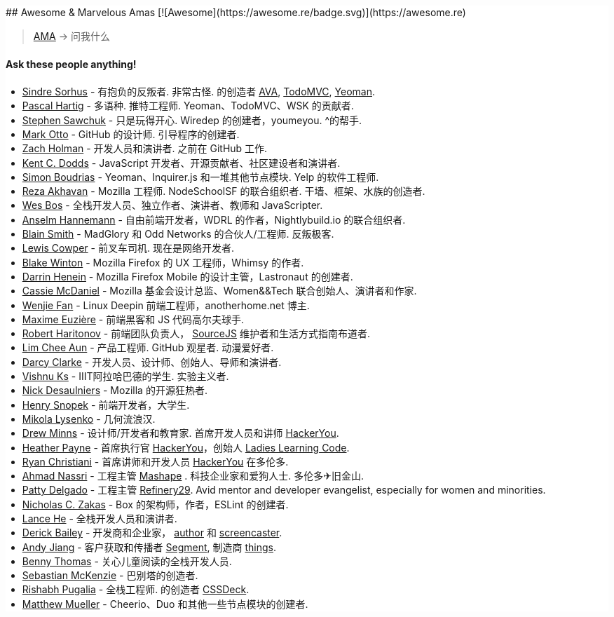 <div class="github-widget" data-repo="sindresorhus/amas"></div>
<script async src="https://pagead2.googlesyndication.com/pagead/js/adsbygoogle.js"></script><ins class="adsbygoogle" style="display:block" data-ad-client="ca-pub-6890694312814945" data-ad-slot="5473692530" data-ad-format="auto"  data-full-width-responsive="true"></ins><script>(adsbygoogle = window.adsbygoogle || []).push({});</script>
## Awesome & Marvelous Amas [![Awesome](https://awesome.re/badge.svg)](https://awesome.re)

> [AMA](https://en.wikipedia.org/wiki/R/IAmA) → 问我什么

#### Ask these people anything!

- [Sindre Sorhus](https://github.com/sindresorhus/ama)  - 有抱负的反叛者. 非常古怪. 的创造者 [AVA](https://avajs.dev), [TodoMVC](http://todomvc.com), [Yeoman](http://yeoman.io).
- [Pascal Hartig](https://github.com/passy/ama)  - 多语种. 推特工程师.  Yeoman、TodoMVC、WSK 的贡献者.
- [Stephen Sawchuk](https://github.com/stephenplusplus/ama)  - 只是玩得开心.  Wiredep 的创建者，youmeyou.  ^的帮手.
- [Mark Otto](https://github.com/mdo/ama)  - GitHub 的设计师. 引导程序的创建者.
- [Zach Holman](https://github.com/holman/feedback)  - 开发人员和演讲者. 之前在 GitHub 工作.
- [Kent C. Dodds](https://github.com/kentcdodds/ama) - JavaScript 开发者、开源贡献者、社区建设者和演讲者.
- [Simon Boudrias](https://github.com/SBoudrias/ama)  - Yeoman、Inquirer.js 和一堆其他节点模块.  Yelp 的软件工程师.
- [Reza Akhavan](https://github.com/jedireza/ama)  - Mozilla 工程师.  NodeSchoolSF 的联合组织者. 干墙、框架、水族的创造者.
- [Wes Bos](https://github.com/wesbos/ama) - 全栈开发人员、独立作者、演讲者、教师和 JavaScripter.
- [Anselm Hannemann](https://github.com/anselmh/AMA) - 自由前端开发者，WDRL 的作者，Nightlybuild.io 的联合组织者.
- [Blain Smith](https://github.com/blainsmith/ama)  - MadGlory 和 Odd Networks 的合伙人/工程师. 反叛极客.
- [Lewis Cowper](https://github.com/lewiscowper/ama)  - 前叉车司机. 现在是网络开发者.
- [Blake Winton](https://github.com/bwinton/ama) - Mozilla Firefox 的 UX 工程师，Whimsy 的作者.
- [Darrin Henein](https://github.com/darrinhenein/ama) - Mozilla Firefox Mobile 的设计主管，Lastronaut 的创建者.
- [Cassie McDaniel](https://github.com/cassiemc/ama) - Mozilla 基金会设计总监、Women&amp;&amp;Tech 联合创始人、演讲者和作家.
- [Wenjie Fan](https://github.com/DIYgod/ama) - Linux Deepin 前端工程师，anotherhome.net 博主.
- [Maxime Euzière](https://github.com/xem/ama) - 前端黑客和 JS 代码高尔夫球手.
- [Robert Haritonov](https://github.com/operatino/ama) - 前端团队负责人， [SourceJS](http://sourcejs.com) 维护者和生活方式指南布道者.
- [Lim Chee Aun](https://github.com/cheeaun/ama)  - 产品工程师.  GitHub 观星者. 动漫爱好者.
- [Darcy Clarke](https://github.com/darcyclarke/ama) - 开发人员、设计师、创始人、导师和演讲者.
- [Vishnu Ks](https://github.com/hackerkid/ama)  - IIIT阿拉哈巴德的学生. 实验主义者.
- [Nick Desaulniers](https://github.com/nickdesaulniers/ama) - Mozilla 的开源狂热者.
- [Henry Snopek](https://github.com/hhsnopek/ama) - 前端开发者，大学生.
- [Mikola Lysenko](https://github.com/mikolalysenko/ama) - 几何流浪汉.
- [Drew Minns](https://github.com/drewminns/ama)  - 设计师/开发者和教育家. 首席开发人员和讲师 [HackerYou](http://hackeryou.com).
- [Heather Payne](https://github.com/heatherpayne/ama) - 首席执行官 [HackerYou](http://hackeryou.com)，创始人 [Ladies Learning Code](http://ladieslearningcode.com).
- [Ryan Christiani](https://github.com/Rchristiani/ama) - 首席讲师和开发人员 [HackerYou](http://hackeryou.com) 在多伦多.
- [Ahmad Nassri](https://github.com/ahmadnassri/ama) - 工程主管 [Mashape](https://www.mashape.com) . 科技企业家和爱狗人士. 多伦多✈旧金山.
- [Patty Delgado](https://github.com/partydelgado/ama) - 工程主管 [Refinery29](http://www.refinery29.com). Avid mentor and developer evangelist, especially for women and minorities.
- [Nicholas C. Zakas](https://github.com/nzakas/ama) - Box 的架构师，作者，ESLint 的创建者.
- [Lance He](https://github.com/indigofeather/ama) - 全栈开发人员和演讲者.
- [Derick Bailey](https://github.com/derickbailey/ama) - 开发商和企业家， [author](http://derickbailey.com/publications) 和 [screencaster](http://watchmecode.com).
- [Andy Jiang](https://github.com/lambtron/ama/) - 客户获取和传播者 [Segment](https://segment.com), 制造商 [things](http://blog.andyjiang.com).
- [Benny Thomas](https://github.com/virtueme/ama/) - 关心儿童阅读的全栈开发人员.
- [Sebastian McKenzie](https://github.com/sebmck/ama) - 巴别塔的创造者.
- [Rishabh Pugalia](https://github.com/rishabhp/ama)  - 全栈工程师. 的创造者 [CSSDeck](http://cssdeck.com).
- [Matthew Mueller](https://github.com/matthewmueller/ama) - Cheerio、Duo 和其他一些节点模块的创建者.